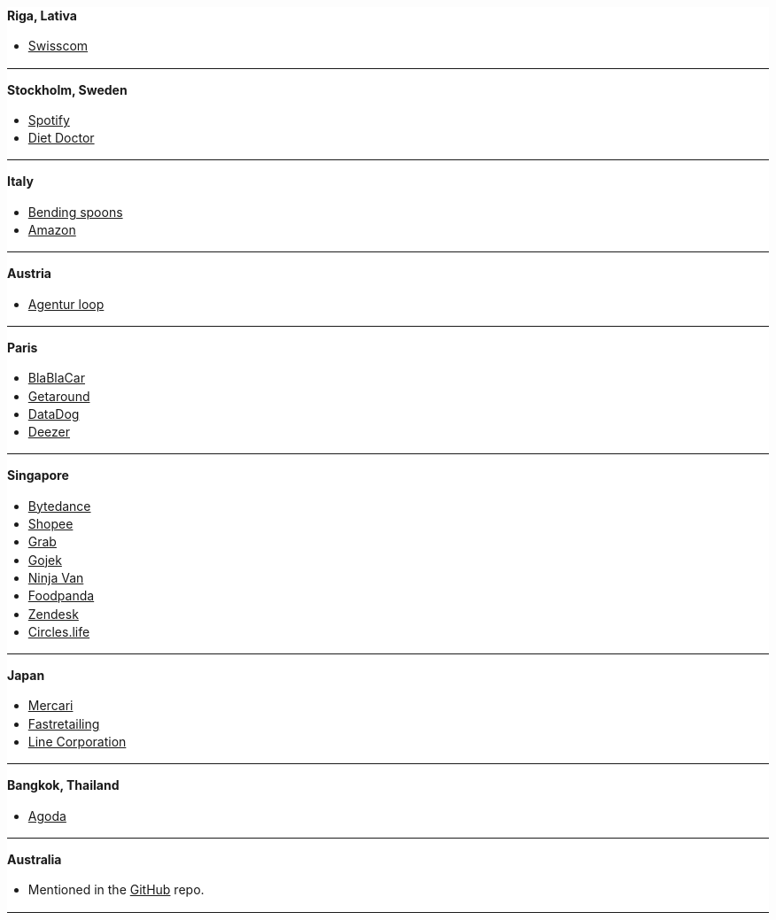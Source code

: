 
**Riga, Lativa**
* [Swisscom](https://www.swisscom.ch/en/about/career/devops-riga.html)

---

**Stockholm, Sweden**
* [Spotify](https://www.spotifyjobs.com)
* [Diet Doctor](https://careers.dietdoctor.com/jobs)

---

**Italy**
* [Bending spoons](https://bendingspoons.com/careers.html)
* [Amazon](https://www.amazon.jobs/en/)

---

**Austria**
* [Agentur loop](https://www.agentur-loop.com/careers)

---

**Paris**
* [BlaBlaCar](https://jobs.lever.co/blablacar)
* [Getaround](https://jobs.lever.co/getaround)
* [DataDog](https://www.datadoghq.com/careers/)
* [Deezer](https://www.deezerjobs.com/en/)

---

**Singapore**
* [Bytedance](https://jobs.bytedance.com/en/)
* [Shopee](https://careers.shopee.sg/)
* [Grab](https://grab.careers/jobs/?location%5B%5D=SG)
* [Gojek](https://www.gojek.io/careers/all)
* [Ninja Van](https://www.ninjavan.co/en-sg/company/careers#openings)
* [Foodpanda](https://careers.foodpanda.com/jobs/)
* [Zendesk](https://jobs.zendesk.com/us/en/search-results)
* [Circles.life](https://www.circles.life/sg/careers/)

---

**Japan**
* [Mercari](https://careers.mercari.com/)
* [Fastretailing](https://www.fastretailing.com/employment/en/)
* [Line Corporation](https://careers.linecorp.com/jobs?ca=Engineering)

---

**Bangkok, Thailand**
* [Agoda](https://careersatagoda.com/)

---

**Australia**
* Mentioned in the [GitHub](https://github.com/geshan/au-companies-providing-work-visa-sponsorship) repo.
---
